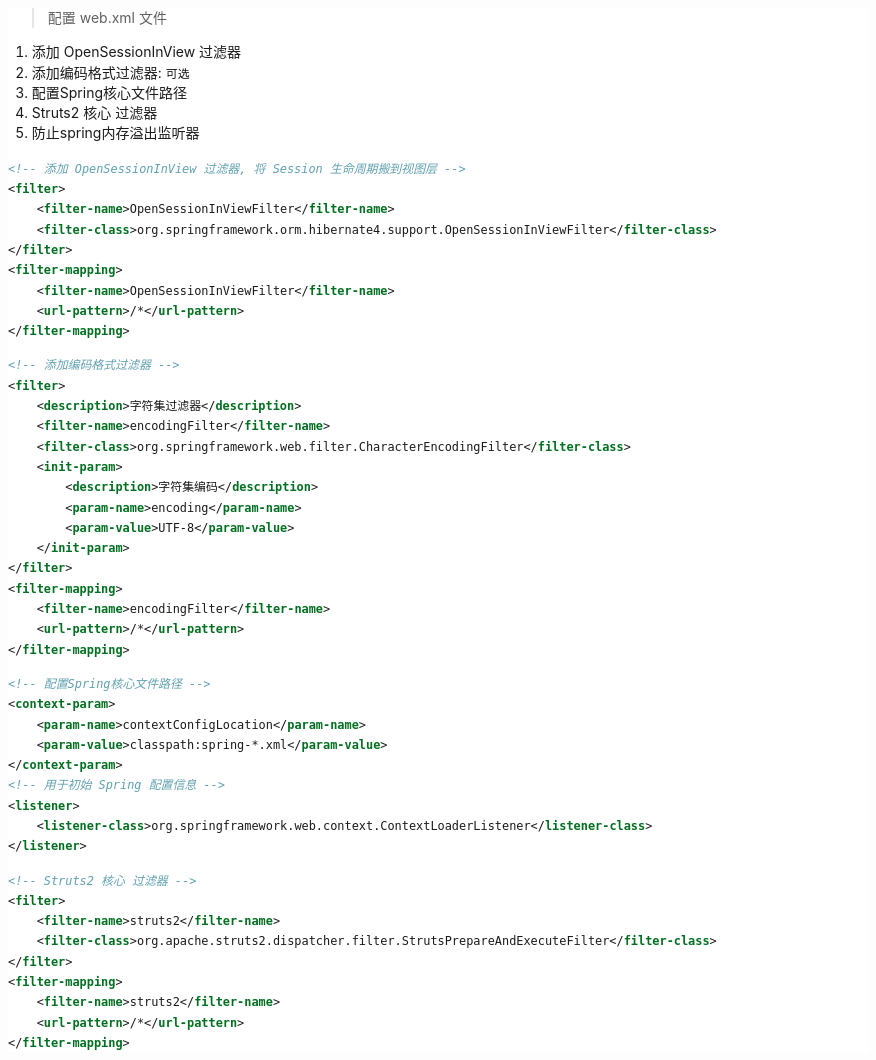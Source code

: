 > 配置 web.xml 文件

1. 添加 OpenSessionInView 过滤器
2. 添加编码格式过滤器: `可选`
3. 配置Spring核心文件路径
4. Struts2 核心 过滤器
5. 防止spring内存溢出监听器

```xml
<!-- 添加 OpenSessionInView 过滤器, 将 Session 生命周期搬到视图层 -->
<filter>
    <filter-name>OpenSessionInViewFilter</filter-name>
    <filter-class>org.springframework.orm.hibernate4.support.OpenSessionInViewFilter</filter-class>
</filter>
<filter-mapping>
    <filter-name>OpenSessionInViewFilter</filter-name>
    <url-pattern>/*</url-pattern>
</filter-mapping>
```

```xml
<!-- 添加编码格式过滤器 -->
<filter>
    <description>字符集过滤器</description>
    <filter-name>encodingFilter</filter-name>
    <filter-class>org.springframework.web.filter.CharacterEncodingFilter</filter-class>
    <init-param>
        <description>字符集编码</description>
        <param-name>encoding</param-name>
        <param-value>UTF-8</param-value>
    </init-param>
</filter>
<filter-mapping>
    <filter-name>encodingFilter</filter-name>
    <url-pattern>/*</url-pattern>
</filter-mapping>
```

```xml
<!-- 配置Spring核心文件路径 -->
<context-param>
    <param-name>contextConfigLocation</param-name>
    <param-value>classpath:spring-*.xml</param-value>
</context-param>
<!-- 用于初始 Spring 配置信息 -->
<listener>
    <listener-class>org.springframework.web.context.ContextLoaderListener</listener-class>
</listener>
```

```xml
<!-- Struts2 核心 过滤器 -->
<filter>
    <filter-name>struts2</filter-name>
    <filter-class>org.apache.struts2.dispatcher.filter.StrutsPrepareAndExecuteFilter</filter-class>
</filter>
<filter-mapping>
    <filter-name>struts2</filter-name>
    <url-pattern>/*</url-pattern>
</filter-mapping>
```
